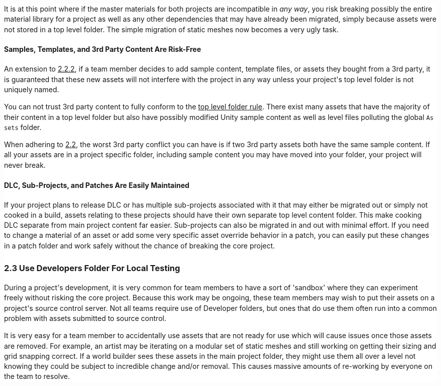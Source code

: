   

It is at this point where if the master materials for both projects are incompatible in _any way_, you risk breaking possibly the entire material library for a project as well as any other dependencies that may have already been migrated, simply because assets were not stored in a top level folder. The simple migration of static meshes now becomes a very ugly task.

  

<a  name="2.2.3"></a>

#### Samples, Templates, and 3rd Party Content Are Risk-Free

An extension to [2.2.2](#2.2.2), if a team member decides to add sample content, template files, or assets they bought from a 3rd party, it is guaranteed that these new assets will not interfere with the project in any way unless your project's top level folder is not uniquely named.

  

You can not trust 3rd party content to fully conform to the [top level folder rule](#2.2). There exist many assets that have the majority of their content in a top level folder but also have possibly modified Unity sample content as well as level files polluting the global `Assets` folder.

  

When adhering to [2.2](#2.2), the worst 3rd party conflict you can have is if two 3rd party assets both have the same sample content. If all your assets are in a project specific folder, including sample content you may have moved into your folder, your project will never break.

  

#### DLC, Sub-Projects, and Patches Are Easily Maintained

If your project plans to release DLC or has multiple sub-projects associated with it that may either be migrated out or simply not cooked in a build, assets relating to these projects should have their own separate top level content folder. This make cooking DLC separate from main project content far easier. Sub-projects can also be migrated in and out with minimal effort. If you need to change a material of an asset or add some very specific asset override behavior in a patch, you can easily put these changes in a patch folder and work safely without the chance of breaking the core project.

  

<a  name="2.3"></a>

<a  name="structure-developers"></a>

### 2.3 Use Developers Folder For Local Testing

During a project's development, it is very common for team members to have a sort of 'sandbox' where they can experiment freely without risking the core project. Because this work may be ongoing, these team members may wish to put their assets on a project's source control server. Not all teams require use of Developer folders, but ones that do use them often run into a common problem with assets submitted to source control.

  

It is very easy for a team member to accidentally use assets that are not ready for use which will cause issues once those assets are removed. For example, an artist may be iterating on a modular set of static meshes and still working on getting their sizing and grid snapping correct. If a world builder sees these assets in the main project folder, they might use them all over a level not knowing they could be subject to incredible change and/or removal. This causes massive amounts of re-working by everyone on the team to resolve.
